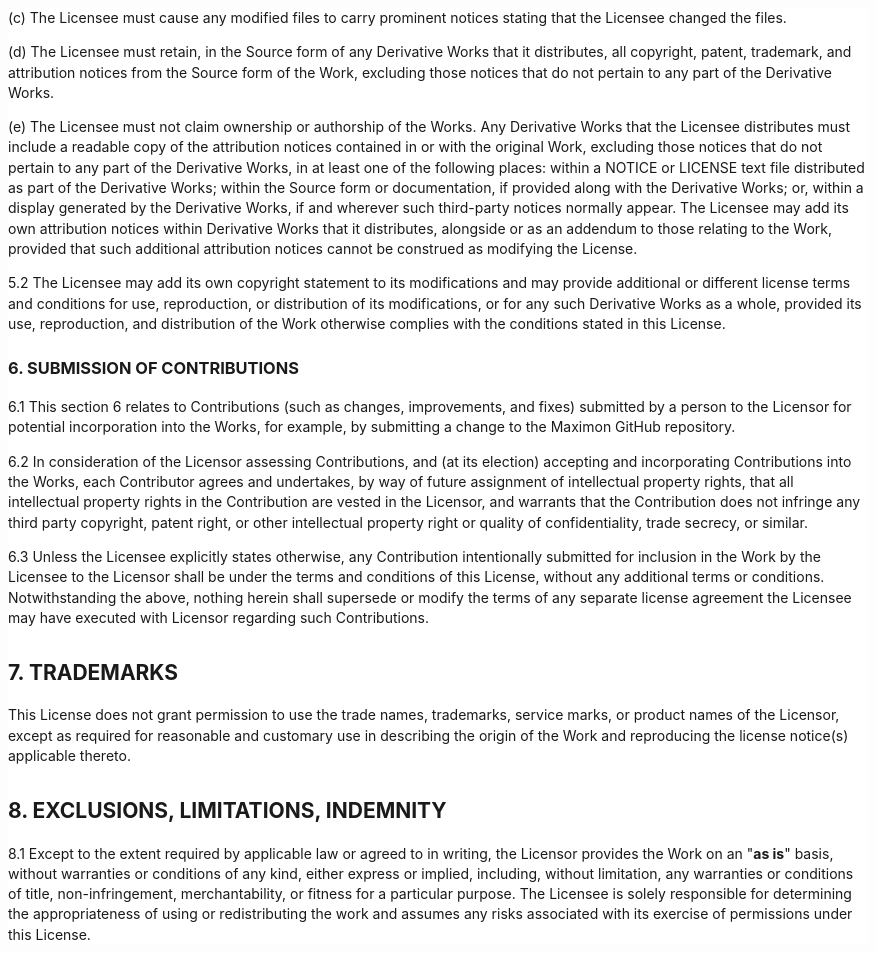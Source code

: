 \(c\)	The Licensee must cause any modified files to carry prominent notices stating that the Licensee changed the files.

(d)	The Licensee must retain, in the Source form of any Derivative Works that it distributes, all copyright, patent, trademark, and attribution notices from the Source form of the Work, excluding those notices that do not pertain to any part of the Derivative Works.

(e)	The Licensee must not claim ownership or authorship of the Works. Any Derivative Works that the Licensee distributes must include a readable copy of the attribution notices contained in or with the original Work, excluding those notices that do not pertain to any part of the Derivative Works, in at least one of the following places: within a NOTICE or LICENSE text file distributed as part of the Derivative Works; within the Source form or documentation, if provided along with the Derivative Works; or, within a display generated by the Derivative Works, if and wherever such third-party notices normally appear. The Licensee may add its own attribution notices within Derivative Works that it distributes, alongside or as an addendum to those relating to the Work, provided that such additional attribution notices cannot be construed as modifying the License.

5.2	The Licensee may add its own copyright statement to its modifications and may provide additional or different license terms and conditions for use, reproduction, or distribution of its modifications, or for any such Derivative Works as a whole, provided its use, reproduction, and distribution of the Work otherwise complies with the conditions stated in this License.

### 6.	SUBMISSION OF CONTRIBUTIONS

6.1	This section 6 relates to Contributions (such as changes, improvements, and fixes) submitted by a person to the Licensor for potential incorporation into the Works, for example, by submitting a change to the Maximon GitHub repository.

6.2	In consideration of the Licensor assessing Contributions, and (at its election) accepting and incorporating Contributions into the Works, each Contributor agrees and undertakes, by way of future assignment of intellectual property rights, that all intellectual property rights in the Contribution are vested in the Licensor, and warrants that the Contribution does not infringe any third party copyright, patent right, or other intellectual property right or quality of confidentiality, trade secrecy, or similar.

6.3	Unless the Licensee explicitly states otherwise, any Contribution intentionally submitted for inclusion in the Work by the Licensee to the Licensor shall be under the terms and conditions of this License, without any additional terms or conditions. Notwithstanding the above, nothing herein shall supersede or modify the terms of any separate license agreement the Licensee may have executed with Licensor regarding such Contributions.

## 7.	TRADEMARKS

This License does not grant permission to use the trade names, trademarks, service marks, or product names of the Licensor, except as required for reasonable and customary use in describing the origin of the Work and reproducing the license notice(s) applicable thereto.

## 8.	EXCLUSIONS, LIMITATIONS, INDEMNITY

8.1	Except to the extent required by applicable law or agreed to in writing, the Licensor provides the Work on an &quot;__as is__&quot; basis, without warranties or conditions of any kind, either express or implied, including, without limitation, any warranties or conditions of title, non-infringement, merchantability, or fitness for a particular purpose. The Licensee is solely responsible for determining the appropriateness of using or redistributing the work and assumes any risks associated with its exercise of permissions under this License.
